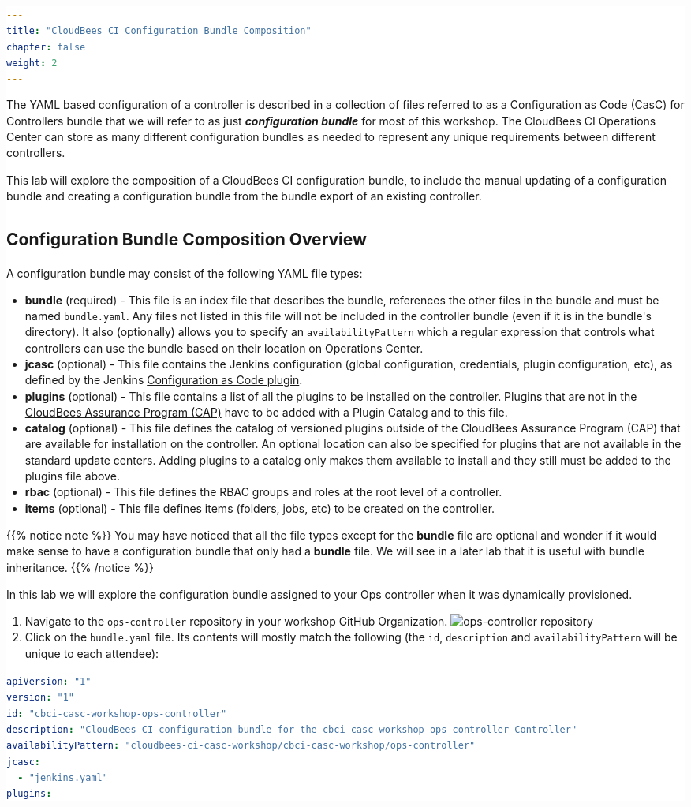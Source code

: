```yaml
---
title: "CloudBees CI Configuration Bundle Composition"
chapter: false
weight: 2
--- 
```


The YAML based configuration of a controller is described in a collection of files referred to as a Configuration as Code (CasC) for Controllers bundle that we will refer to as just ***configuration bundle*** for most of this workshop. The CloudBees CI Operations Center can store as many different configuration bundles as needed to represent any unique requirements between different controllers.

This lab will explore the composition of a CloudBees CI configuration bundle, to include the manual updating of a configuration bundle and creating a configuration bundle from the bundle export of an existing controller.

## Configuration Bundle Composition Overview

A configuration bundle may consist of the following YAML file types:

- **bundle** (required) - This file is an index file that describes the bundle, references the other files in the bundle and must be named `bundle.yaml`. Any files not listed in this file will not be included in the controller bundle (even if it is in the bundle's directory). It also (optionally) allows you to specify an `availabilityPattern` which a regular expression that controls what controllers can use the bundle based on their location on Operations Center.
- **jcasc** (optional) - This file contains the Jenkins configuration (global configuration, credentials, plugin configuration, etc), as defined by the Jenkins [Configuration as Code plugin](https://github.com/jenkinsci/configuration-as-code-plugin).
- **plugins** (optional) - This file contains a list of all the plugins to be installed on the controller. Plugins that are not in the [CloudBees Assurance Program (CAP)](https://docs.cloudbees.com/docs/admin-resources/latest/assurance-program/) have to be added with a Plugin Catalog and to this file.
- **catalog** (optional) - This file defines the catalog of versioned plugins outside of the CloudBees Assurance Program (CAP) that are available for installation on the controller. An optional location can also be specified for plugins that are not available in the standard update centers. Adding plugins to a catalog only makes them available to install and they still must be added to the plugins file above.
- **rbac** (optional) - This file defines the RBAC groups and roles at the root level of a controller. 
- **items** (optional) - This file defines items (folders, jobs, etc) to be created on the controller.

{{% notice note %}}
You may have noticed that all the file types except for the **bundle** file are optional and wonder if it would make sense to have a configuration bundle that only had a **bundle** file. We will see in a later lab that it is useful with bundle inheritance.
{{% /notice %}}

In this lab we will explore the configuration bundle assigned to your Ops controller when it was dynamically provisioned.

1. Navigate to the `ops-controller` repository in your workshop GitHub Organization. ![ops-controller repository](ops-controller-repo.png?width=50pc) 
2. Click on the `bundle.yaml` file. Its contents will mostly match the following (the `id`, `description` and `availabilityPattern` will be unique to each attendee):
```yaml
apiVersion: "1"
version: "1"
id: "cbci-casc-workshop-ops-controller"
description: "CloudBees CI configuration bundle for the cbci-casc-workshop ops-controller Controller"
availabilityPattern: "cloudbees-ci-casc-workshop/cbci-casc-workshop/ops-controller"
jcasc:
  - "jenkins.yaml"
plugins:
```